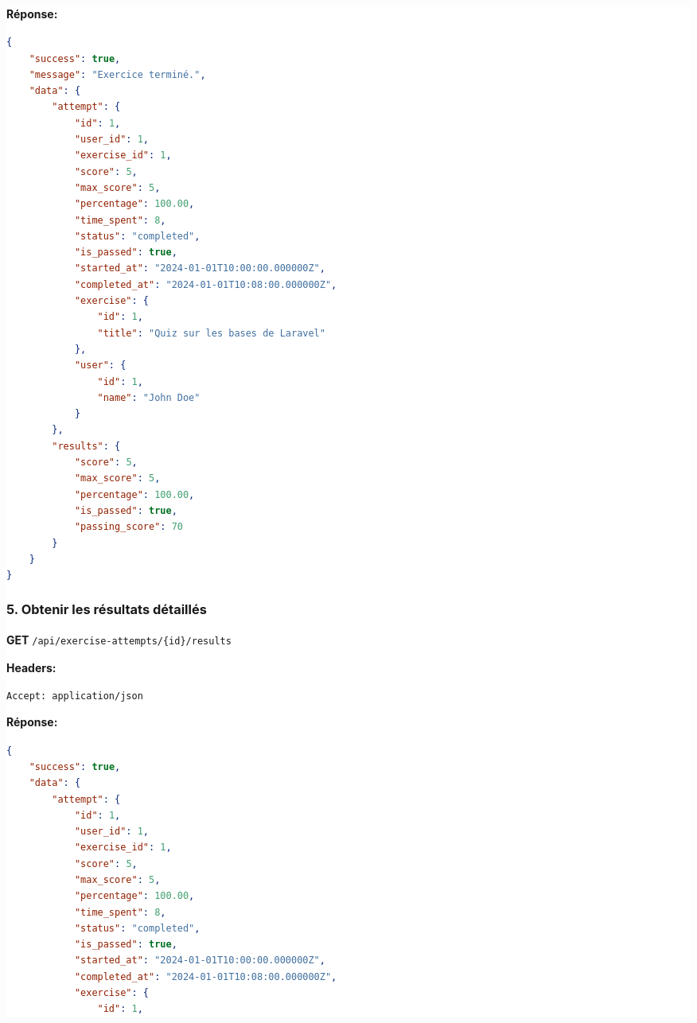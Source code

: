 **Réponse:**
```json
{
    "success": true,
    "message": "Exercice terminé.",
    "data": {
        "attempt": {
            "id": 1,
            "user_id": 1,
            "exercise_id": 1,
            "score": 5,
            "max_score": 5,
            "percentage": 100.00,
            "time_spent": 8,
            "status": "completed",
            "is_passed": true,
            "started_at": "2024-01-01T10:00:00.000000Z",
            "completed_at": "2024-01-01T10:08:00.000000Z",
            "exercise": {
                "id": 1,
                "title": "Quiz sur les bases de Laravel"
            },
            "user": {
                "id": 1,
                "name": "John Doe"
            }
        },
        "results": {
            "score": 5,
            "max_score": 5,
            "percentage": 100.00,
            "is_passed": true,
            "passing_score": 70
        }
    }
}
```

### 5. Obtenir les résultats détaillés

**GET** `/api/exercise-attempts/{id}/results`

**Headers:**
```
Accept: application/json
```

**Réponse:**
```json
{
    "success": true,
    "data": {
        "attempt": {
            "id": 1,
            "user_id": 1,
            "exercise_id": 1,
            "score": 5,
            "max_score": 5,
            "percentage": 100.00,
            "time_spent": 8,
            "status": "completed",
            "is_passed": true,
            "started_at": "2024-01-01T10:00:00.000000Z",
            "completed_at": "2024-01-01T10:08:00.000000Z",
            "exercise": {
                "id": 1,
```